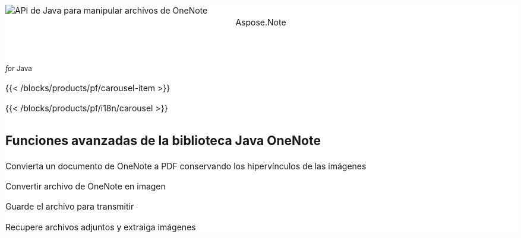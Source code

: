  </div>
 
 <div class="d1-logo">
  <img width="70" height="75" alt="API de Java para manipular archivos de OneNote" src="https://www.aspose.cloud/templates/aspose/img/products/note/aspose_note-for-java.svg"/>
  <header>
   Aspose.Note
  </header>
  <footer>
   <small>
    <em>
     for
    </em>
    Java
   </small>
  </footer>
 </div>
 
</div>

{{< /blocks/products/pf/carousel-item >}}

{{< /blocks/products/pf/i18n/carousel >}}



<div class="container-fluid features-section bg-gray singleproduct">
 <a class="anchor" id="features" name="features">
 </a>
 <div class="row">
  <div class="container">
   <h2 class="pr-ft">
    Funciones avanzadas de la biblioteca Java OneNote
   </h2>
   <p>
   </p>
   <div class="col-lg-4">
    <em class="fa fa-file-pdf-o ico-blue fa-2x col-lg-2">
    </em>
    <p class="col-lg-10">
     Convierta un documento de OneNote a PDF conservando los hipervínculos de las imágenes
    </p>
   </div>
   <div class="col-lg-4">
    <em class="fa fa-file-picture-o ico-blue fa-2x col-lg-2">
    </em>
    <p class="col-lg-10">
     Convertir archivo de OneNote en imagen
    </p>
   </div>
   <div class="col-lg-4">
    <em class="fa fa-save ico-blue fa-2x col-lg-2">
    </em>
    <p class="col-lg-10">
     Guarde el archivo para transmitir
    </p>
   </div>
   <div class="col-lg-4">
    <em class="fa fa-paperclip ico-blue fa-2x col-lg-2">
    </em>
    <p class="col-lg-10">
     Recupere archivos adjuntos y extraiga imágenes
    </p>
   </div>
   <div class="col-lg-4">
    <em class="fa fa-link ico-blue fa-2x col-lg-2">
    </em>